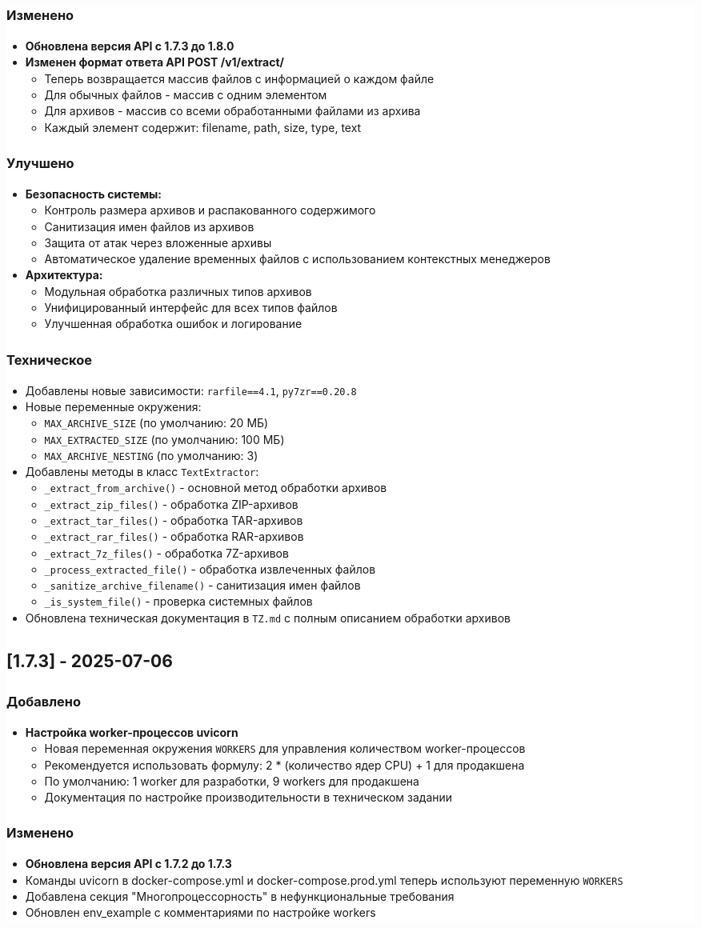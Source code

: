### Изменено
- **Обновлена версия API с 1.7.3 до 1.8.0**
- **Изменен формат ответа API POST /v1/extract/**
  - Теперь возвращается массив файлов с информацией о каждом файле
  - Для обычных файлов - массив с одним элементом
  - Для архивов - массив со всеми обработанными файлами из архива
  - Каждый элемент содержит: filename, path, size, type, text

### Улучшено
- **Безопасность системы:**
  - Контроль размера архивов и распакованного содержимого
  - Санитизация имен файлов из архивов
  - Защита от атак через вложенные архивы
  - Автоматическое удаление временных файлов с использованием контекстных менеджеров
- **Архитектура:**
  - Модульная обработка различных типов архивов
  - Унифицированный интерфейс для всех типов файлов
  - Улучшенная обработка ошибок и логирование

### Техническое
- Добавлены новые зависимости: `rarfile==4.1`, `py7zr==0.20.8`
- Новые переменные окружения:
  - `MAX_ARCHIVE_SIZE` (по умолчанию: 20 МБ)
  - `MAX_EXTRACTED_SIZE` (по умолчанию: 100 МБ)
  - `MAX_ARCHIVE_NESTING` (по умолчанию: 3)
- Добавлены методы в класс `TextExtractor`:
  - `_extract_from_archive()` - основной метод обработки архивов
  - `_extract_zip_files()` - обработка ZIP-архивов
  - `_extract_tar_files()` - обработка TAR-архивов
  - `_extract_rar_files()` - обработка RAR-архивов
  - `_extract_7z_files()` - обработка 7Z-архивов
  - `_process_extracted_file()` - обработка извлеченных файлов
  - `_sanitize_archive_filename()` - санитизация имен файлов
  - `_is_system_file()` - проверка системных файлов
- Обновлена техническая документация в `TZ.md` с полным описанием обработки архивов

## [1.7.3] - 2025-07-06

### Добавлено
- **Настройка worker-процессов uvicorn**
  - Новая переменная окружения `WORKERS` для управления количеством worker-процессов
  - Рекомендуется использовать формулу: 2 * (количество ядер CPU) + 1 для продакшена
  - По умолчанию: 1 worker для разработки, 9 workers для продакшена
  - Документация по настройке производительности в техническом задании

### Изменено
- **Обновлена версия API с 1.7.2 до 1.7.3**
- Команды uvicorn в docker-compose.yml и docker-compose.prod.yml теперь используют переменную `WORKERS`
- Добавлена секция "Многопроцессорность" в нефункциональные требования
- Обновлен env_example с комментариями по настройке workers
